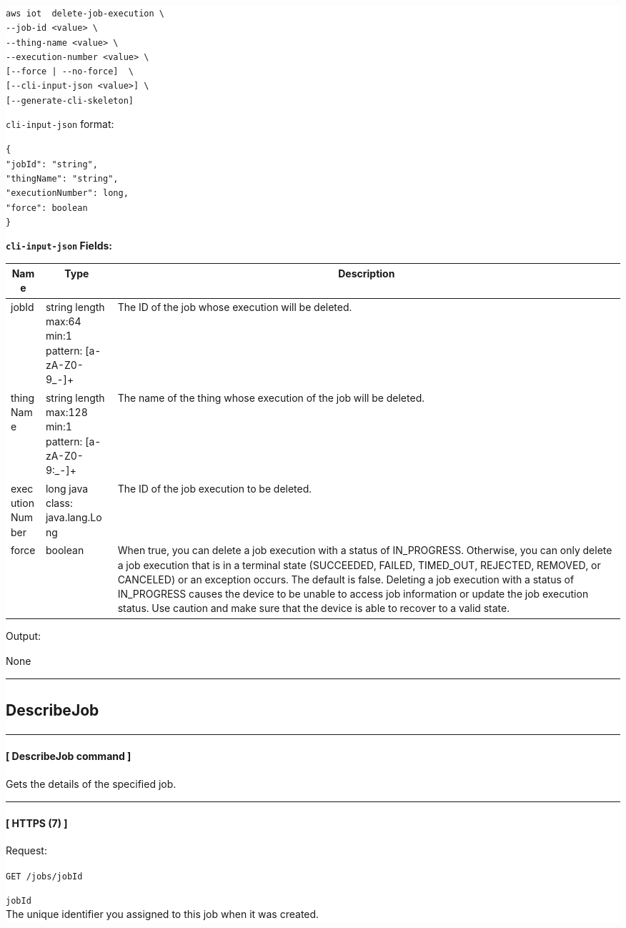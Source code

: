 ```
aws iot  delete-job-execution \
--job-id <value> \
--thing-name <value> \
--execution-number <value> \
[--force | --no-force]  \
[--cli-input-json <value>] \
[--generate-cli-skeleton]
```

 `cli-input-json` format:

```
{
"jobId": "string",
"thingName": "string",
"executionNumber": long,
"force": boolean
}
```


**`cli-input-json` Fields:**  

|  Name  |  Type  |  Description  | 
| --- | --- | --- | 
|  jobId  |  string  length max:64 min:1  pattern: \[a\-zA\-Z0\-9\_\-\]\+  |  The ID of the job whose execution will be deleted\.  | 
|  thingName  |  string  length max:128 min:1  pattern: \[a\-zA\-Z0\-9:\_\-\]\+  |  The name of the thing whose execution of the job will be deleted\.  | 
|  executionNumber  |  long  java class: java\.lang\.Long  |  The ID of the job execution to be deleted\.  | 
|  force  |  boolean  |  When true, you can delete a job execution with a status of IN\_PROGRESS\. Otherwise, you can only delete a job execution that is in a terminal state \(SUCCEEDED, FAILED, TIMED\_OUT, REJECTED, REMOVED, or CANCELED\) or an exception occurs\. The default is false\.  Deleting a job execution with a status of IN\_PROGRESS causes the device to be unable to access job information or update the job execution status\. Use caution and make sure that the device is able to recover to a valid state\.   | 

Output:

None

------

## DescribeJob<a name="jobs-DescribeJob"></a>

------
#### [ DescribeJob command ]

Gets the details of the specified job\.

------
#### [ HTTPS \(7\) ]

Request:

```
GET /jobs/jobId
```

`jobId`  
The unique identifier you assigned to this job when it was created\.

